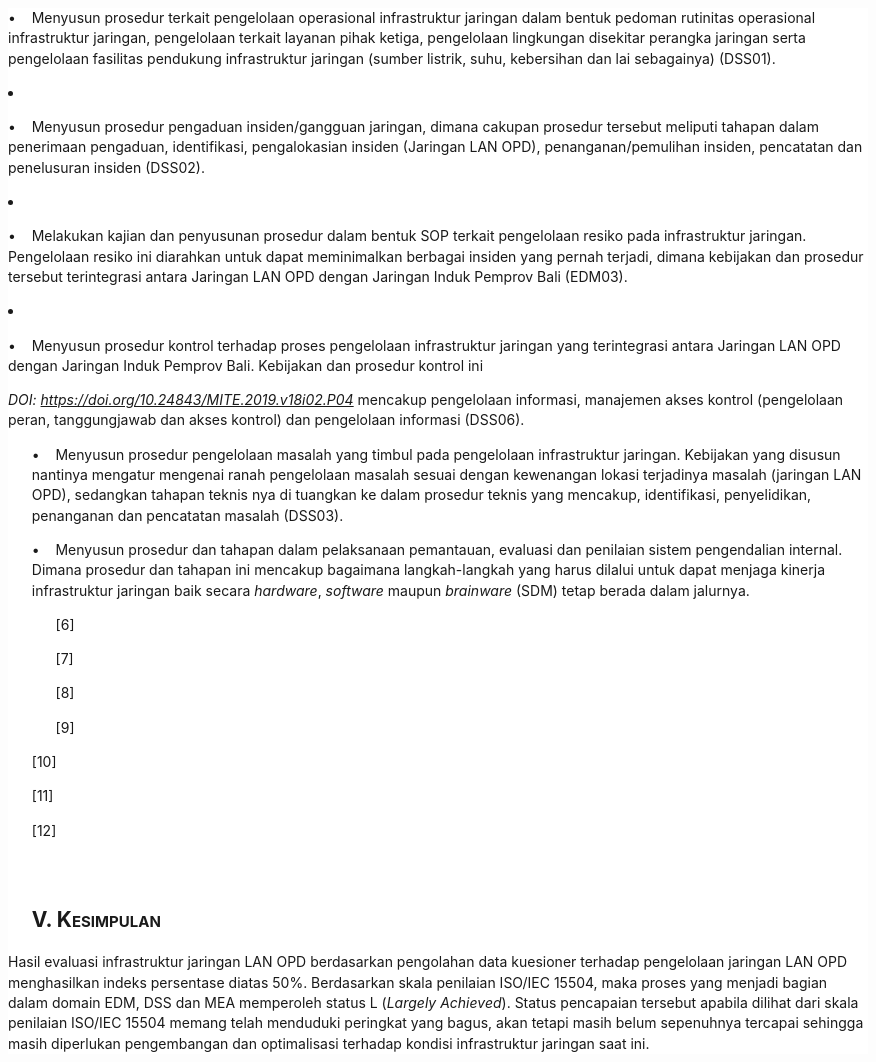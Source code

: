<p><span class="font0">•</span><span class="font4"> &nbsp;&nbsp;&nbsp;Menyusun prosedur terkait pengelolaan operasional infrastruktur jaringan dalam bentuk pedoman rutinitas operasional infrastruktur jaringan, pengelolaan terkait layanan pihak ketiga, pengelolaan lingkungan disekitar perangka jaringan serta pengelolaan fasilitas pendukung infrastruktur jaringan (sumber listrik, suhu, kebersihan dan lai sebagainya) (DSS01).</span></p></li>
<li>
<p><span class="font0">•</span><span class="font4"> &nbsp;&nbsp;&nbsp;Menyusun prosedur pengaduan insiden/gangguan jaringan, dimana cakupan prosedur tersebut meliputi tahapan dalam penerimaan pengaduan, identifikasi, pengalokasian insiden (Jaringan LAN OPD), penanganan/pemulihan insiden, pencatatan dan penelusuran insiden (DSS02).</span></p></li>
<li>
<p><span class="font0">•</span><span class="font4"> &nbsp;&nbsp;&nbsp;Melakukan kajian dan penyusunan prosedur dalam bentuk SOP terkait pengelolaan resiko pada infrastruktur jaringan. Pengelolaan resiko ini diarahkan untuk dapat meminimalkan berbagai insiden yang pernah terjadi, dimana kebijakan dan prosedur tersebut terintegrasi antara Jaringan LAN OPD dengan Jaringan Induk Pemprov Bali (EDM03).</span></p></li>
<li>
<p><span class="font0">•</span><span class="font4"> &nbsp;&nbsp;&nbsp;Menyusun prosedur kontrol terhadap proses pengelolaan infrastruktur jaringan yang terintegrasi antara Jaringan LAN OPD dengan Jaringan Induk Pemprov Bali. Kebijakan dan prosedur kontrol ini</span></p></li></ul>
<p><span class="font4" style="font-style:italic;">DOI: </span><a href="https://doi.org/10.24843/MITE.2019.v18i02.P04"><span class="font4" style="font-style:italic;">https://doi.org/10.24843/MITE.2019.v18i02.P04</span></a><span class="font4" style="font-style:italic;"> </span><span class="font4">mencakup pengelolaan informasi, manajemen akses kontrol (pengelolaan peran, tanggungjawab dan akses kontrol) dan pengelolaan informasi (DSS06).</span></p>
<ul style="list-style:none;"><li>
<p><span class="font0">•</span><span class="font4"> &nbsp;&nbsp;&nbsp;Menyusun prosedur pengelolaan masalah yang timbul pada pengelolaan infrastruktur jaringan. Kebijakan yang disusun nantinya mengatur mengenai ranah pengelolaan masalah sesuai dengan kewenangan lokasi terjadinya masalah (jaringan LAN OPD), sedangkan tahapan teknis nya di tuangkan ke dalam prosedur teknis yang mencakup, identifikasi, penyelidikan, penanganan dan pencatatan masalah (DSS03).</span></p></li>
<li>
<p><span class="font0">•</span><span class="font4"> &nbsp;&nbsp;&nbsp;Menyusun prosedur dan tahapan dalam pelaksanaan pemantauan, evaluasi dan penilaian sistem pengendalian internal. Dimana prosedur dan tahapan ini mencakup bagaimana langkah-langkah yang harus dilalui untuk dapat menjaga kinerja infrastruktur jaringan baik secara </span><span class="font4" style="font-style:italic;">hardware</span><span class="font4">, </span><span class="font4" style="font-style:italic;">software</span><span class="font4"> maupun </span><span class="font4" style="font-style:italic;">brainware</span><span class="font4"> (SDM) tetap berada dalam jalurnya.</span></p>
<div>
<ul style="list-style:none;"><li>
<p><span class="font2">[6]</span></p></li>
<li>
<p><span class="font2">[7]</span></p></li>
<li>
<p><span class="font2">[8]</span></p></li>
<li>
<p><span class="font2">[9]</span></p></li></ul>
<p><span class="font2">[10]</span></p>
<p><span class="font2">[11]</span></p>
<p><span class="font2">[12]</span></p>
</div><br clear="all"></li></ul>
<ul style="list-style:none;"><li>
<h2><a name="bookmark19"></a><span class="font4"><a name="bookmark20"></a>V. </span><span class="font4" style="font-variant:small-caps;">Kesimpulan</span></h2></li></ul>
<p><span class="font4">Hasil evaluasi infrastruktur jaringan LAN OPD berdasarkan pengolahan data kuesioner terhadap pengelolaan jaringan LAN OPD menghasilkan indeks persentase diatas 50%. Berdasarkan skala penilaian ISO/IEC 15504, maka proses yang menjadi bagian dalam domain EDM, DSS dan MEA memperoleh status L (</span><span class="font4" style="font-style:italic;">Largely Achieved</span><span class="font4">)</span><span class="font3">. </span><span class="font4">Status pencapaian tersebut apabila dilihat dari skala penilaian ISO/IEC 15504 memang telah menduduki peringkat yang bagus, akan tetapi masih belum sepenuhnya tercapai sehingga masih diperlukan pengembangan dan optimalisasi terhadap kondisi infrastruktur jaringan saat ini.</span></p>